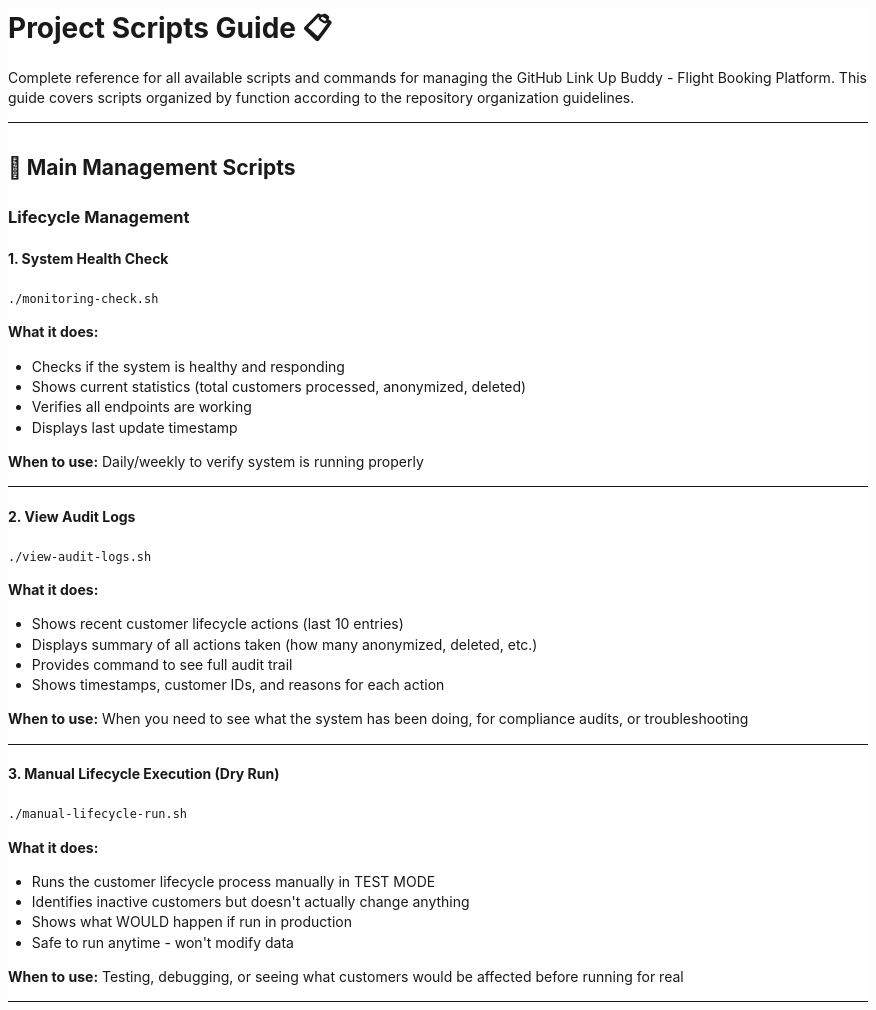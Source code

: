 # Project Scripts Guide 📋

Complete reference for all available scripts and commands for managing the GitHub Link Up Buddy - Flight Booking Platform. This guide covers scripts organized by function according to the repository organization guidelines.

---

## 🚀 **Main Management Scripts**

### **Lifecycle Management**

#### 1. **System Health Check**
```bash
./monitoring-check.sh
```
**What it does:**
- Checks if the system is healthy and responding
- Shows current statistics (total customers processed, anonymized, deleted)
- Verifies all endpoints are working
- Displays last update timestamp

**When to use:** Daily/weekly to verify system is running properly

---

#### 2. **View Audit Logs**
```bash
./view-audit-logs.sh
```
**What it does:**
- Shows recent customer lifecycle actions (last 10 entries)
- Displays summary of all actions taken (how many anonymized, deleted, etc.)
- Provides command to see full audit trail
- Shows timestamps, customer IDs, and reasons for each action

**When to use:** When you need to see what the system has been doing, for compliance audits, or troubleshooting

---

#### 3. **Manual Lifecycle Execution (Dry Run)**
```bash
./manual-lifecycle-run.sh
```
**What it does:**
- Runs the customer lifecycle process manually in TEST MODE
- Identifies inactive customers but doesn't actually change anything
- Shows what WOULD happen if run in production
- Safe to run anytime - won't modify data

**When to use:** Testing, debugging, or seeing what customers would be affected before running for real

---